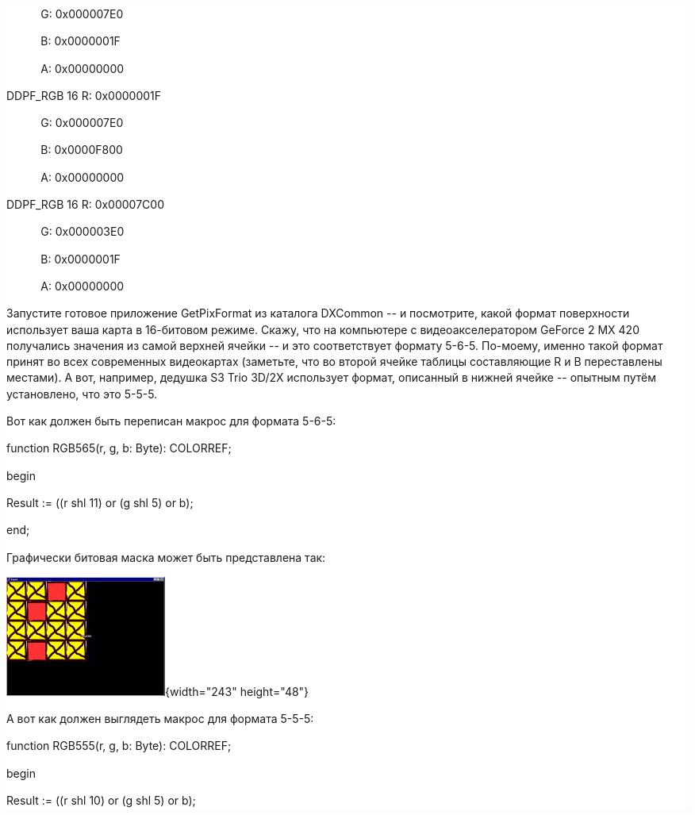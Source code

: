            G: 0x000007E0

           B: 0x0000001F

           A: 0x00000000

DDPF\_RGB 16 R: 0x0000001F

           G: 0x000007E0

           B: 0x0000F800

           A: 0x00000000

DDPF\_RGB 16 R: 0x00007C00

           G: 0x000003E0

           B: 0x0000001F

           A: 0x00000000

Запустите готовое приложение GetPixFormat из каталога DXCommon -- и
посмотрите, какой формат поверхности использует ваша карта в 16-битовом
режиме. Скажу, что на компьютере с видеоакселератором GeForce 2 MX 420
получались значения из самой верхней ячейки -- и это соответствует
формату 5-6-5. По-моему, именно такой формат принят во всех современных
видеокартах (заметьте, что во второй ячейке таблицы составляющие R и B
переставлены местами). А вот, например, дедушка S3 Trio 3D/2X использует
формат, описанный в нижней ячейке -- опытным путём установлено, что это
5-5-5.

Вот как должен быть переписан макрос для формата 5-6-5:

function RGB565(r, g, b: Byte): COLORREF;

begin

Result := ((r shl 11) or (g shl 5) or b);

end;

Графически битовая маска может быть представлена так:

![clip0049](/pic/clip0049.png){width="243" height="48"}

А вот как должен выглядеть макрос для формата 5-5-5:

function RGB555(r, g, b: Byte): COLORREF;

begin

Result := ((r shl 10) or (g shl 5) or b);
